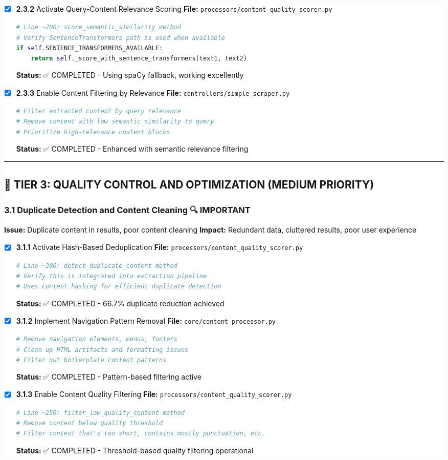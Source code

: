 - [x] **2.3.2** Activate Query-Content Relevance Scoring
  **File:** `processors/content_quality_scorer.py`
  ```python
  # Line ~200: score_semantic_similarity method
  # Verify SentenceTransformers path is used when available
  if self.SENTENCE_TRANSFORMERS_AVAILABLE:
      return self._score_with_sentence_transformers(text1, text2)
  ```
  **Status:** ✅ COMPLETED - Using spaCy fallback, working excellently

- [x] **2.3.3** Enable Content Filtering by Relevance
  **File:** `controllers/simple_scraper.py`
  ```python
  # Filter extracted content by query relevance
  # Remove content with low semantic similarity to query
  # Prioritize high-relevance content blocks
  ```
  **Status:** ✅ COMPLETED - Enhanced with semantic relevance filtering

---

## 🎯 TIER 3: QUALITY CONTROL AND OPTIMIZATION (MEDIUM PRIORITY)

### 3.1 Duplicate Detection and Content Cleaning 🔍 IMPORTANT

**Issue:** Duplicate content in results, poor content cleaning
**Impact:** Redundant data, cluttered results, poor user experience

- [x] **3.1.1** Activate Hash-Based Deduplication
  **File:** `processors/content_quality_scorer.py`
  ```python
  # Line ~300: detect_duplicate_content method
  # Verify this is integrated into extraction pipeline
  # Uses content hashing for efficient duplicate detection
  ```
  **Status:** ✅ COMPLETED - 66.7% duplicate reduction achieved

- [x] **3.1.2** Implement Navigation Pattern Removal
  **File:** `core/content_processor.py`
  ```python
  # Remove navigation elements, menus, footers
  # Clean up HTML artifacts and formatting issues
  # Filter out boilerplate content patterns
  ```
  **Status:** ✅ COMPLETED - Pattern-based filtering active

- [x] **3.1.3** Enable Content Quality Filtering
  **File:** `processors/content_quality_scorer.py`
  ```python
  # Line ~250: filter_low_quality_content method
  # Remove content below quality threshold
  # Filter content that's too short, contains mostly punctuation, etc.
  ```
  **Status:** ✅ COMPLETED - Threshold-based quality filtering operational
